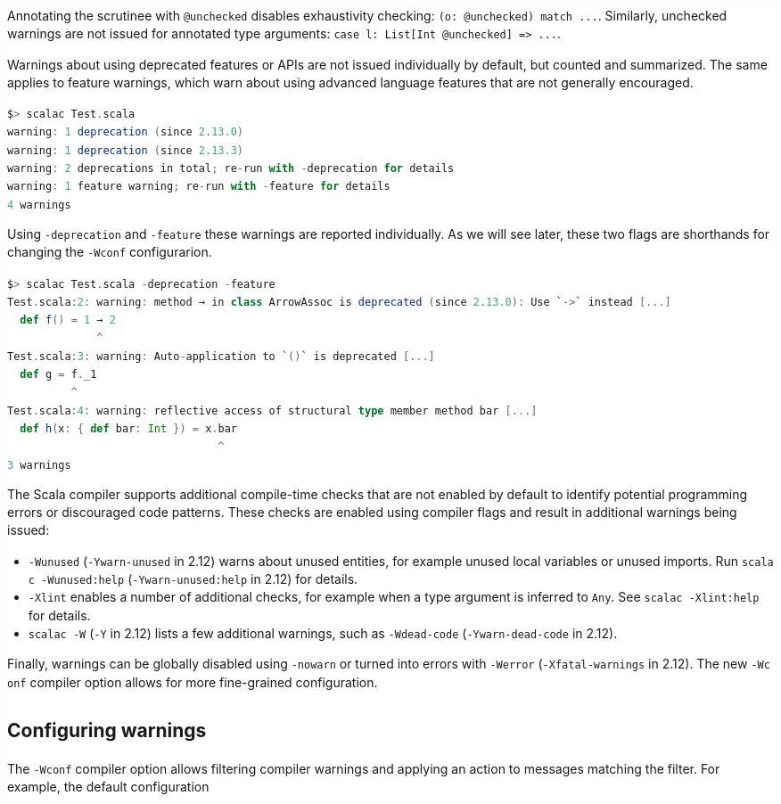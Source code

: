 Annotating the scrutinee with `@unchecked` disables exhaustivity checking: `(o: @unchecked) match ...`. Similarly, unchecked warnings are not issued for annotated type arguments: `case l: List[Int @unchecked] => ...`.

Warnings about using deprecated features or APIs are not issued individually by default, but counted and summarized. The same applies to feature warnings, which warn about using advanced language features that are not generally encouraged.

```scala
$> scalac Test.scala
warning: 1 deprecation (since 2.13.0)
warning: 1 deprecation (since 2.13.3)
warning: 2 deprecations in total; re-run with -deprecation for details
warning: 1 feature warning; re-run with -feature for details
4 warnings
```

Using `-deprecation` and `-feature` these warnings are reported individually. As we will see later, these two flags are shorthands for changing the `-Wconf` configurarion.

```scala
$> scalac Test.scala -deprecation -feature
Test.scala:2: warning: method → in class ArrowAssoc is deprecated (since 2.13.0): Use `->` instead [...]
  def f() = 1 → 2
              ^
Test.scala:3: warning: Auto-application to `()` is deprecated [...]
  def g = f._1
          ^
Test.scala:4: warning: reflective access of structural type member method bar [...]
  def h(x: { def bar: Int }) = x.bar
                                 ^
3 warnings
```

The Scala compiler supports additional compile-time checks that are not enabled by default to identify potential programming errors or discouraged code patterns. These checks are enabled using compiler flags and result in additional warnings being issued:

* `-Wunused` (`-Ywarn-unused` in 2.12) warns about unused entities, for example unused local variables or unused imports. Run `scalac -Wunused:help` (`-Ywarn-unused:help` in 2.12) for details.
* `-Xlint` enables a number of additional checks, for example when a type argument is inferred to `Any`. See `scalac -Xlint:help` for details.
* `scalac -W` (`-Y` in 2.12) lists a few additional warnings, such as `-Wdead-code` (`-Ywarn-dead-code` in 2.12).

Finally, warnings can be globally disabled using `-nowarn` or turned into errors with `-Werror` (`-Xfatal-warnings` in 2.12). The new `-Wconf` compiler option allows for  more fine-grained configuration.

## Configuring warnings

The `-Wconf` compiler option allows filtering compiler warnings and applying an action to messages matching the filter. For example, the default configuration
